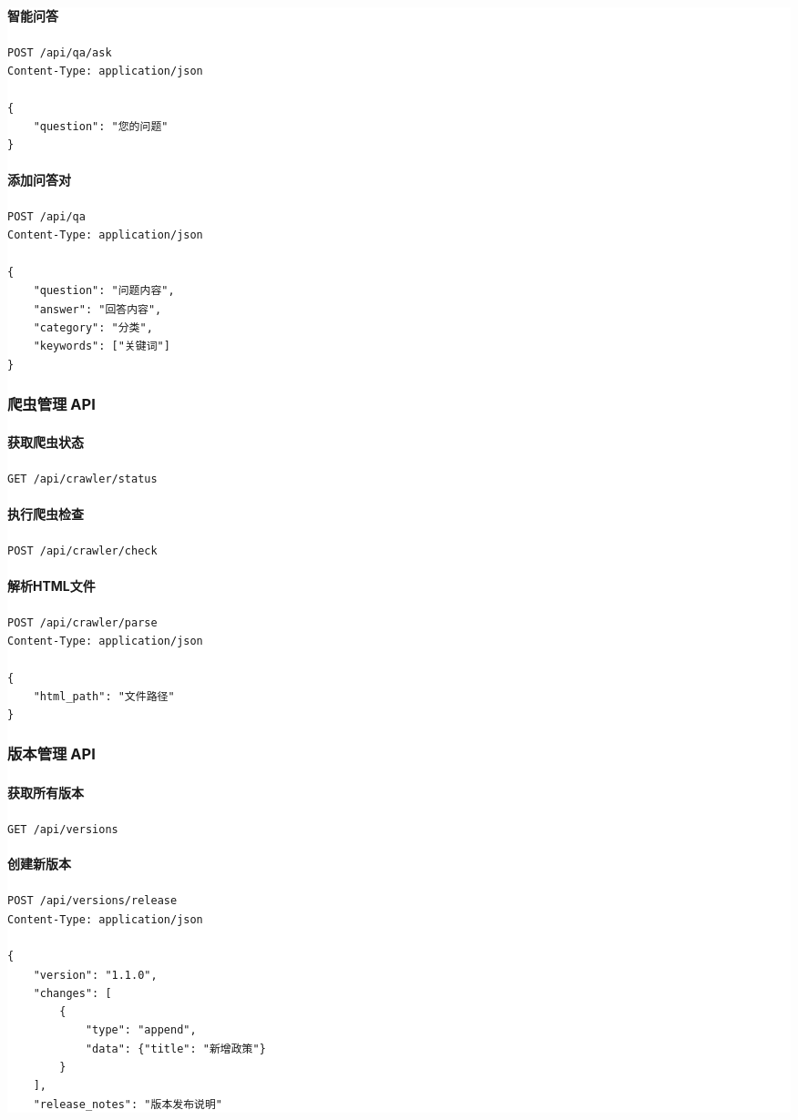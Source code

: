 #### 智能问答
```http
POST /api/qa/ask
Content-Type: application/json

{
    "question": "您的问题"
}
```

#### 添加问答对
```http
POST /api/qa
Content-Type: application/json

{
    "question": "问题内容",
    "answer": "回答内容",
    "category": "分类",
    "keywords": ["关键词"]
}
```

### 爬虫管理 API

#### 获取爬虫状态
```http
GET /api/crawler/status
```

#### 执行爬虫检查
```http
POST /api/crawler/check
```

#### 解析HTML文件
```http
POST /api/crawler/parse
Content-Type: application/json

{
    "html_path": "文件路径"
}
```

### 版本管理 API

#### 获取所有版本
```http
GET /api/versions
```

#### 创建新版本
```http
POST /api/versions/release
Content-Type: application/json

{
    "version": "1.1.0",
    "changes": [
        {
            "type": "append",
            "data": {"title": "新增政策"}
        }
    ],
    "release_notes": "版本发布说明"
```